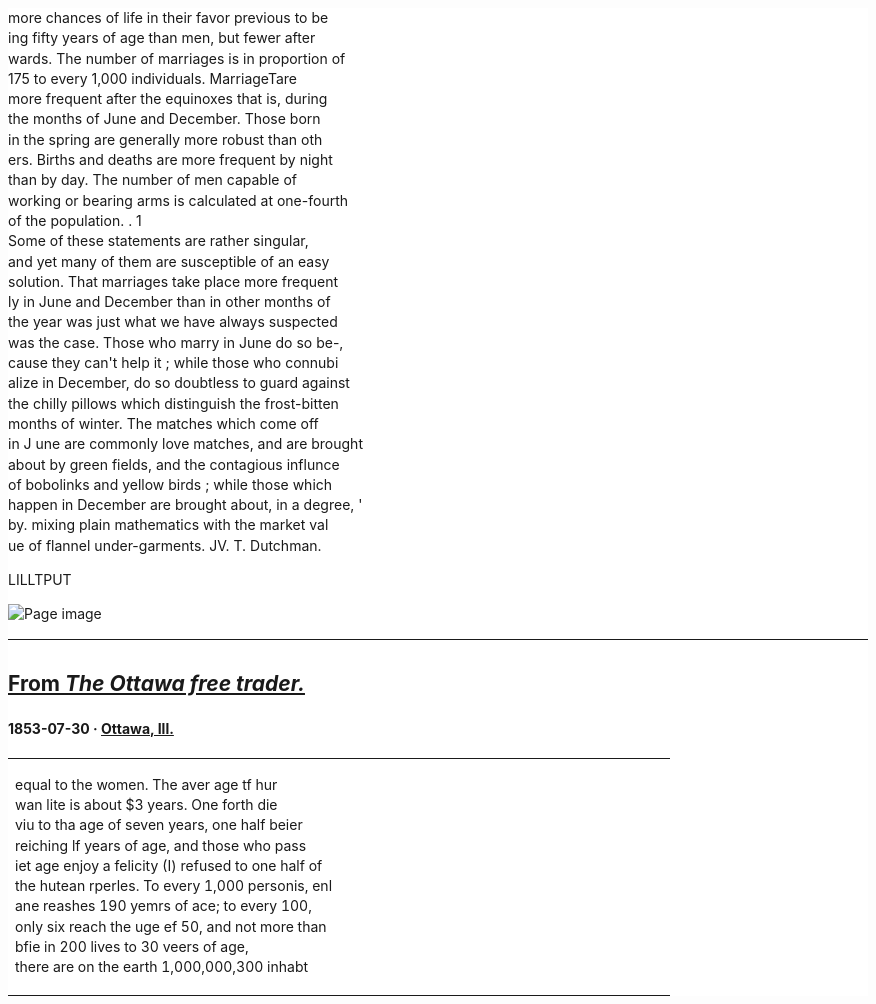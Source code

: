 more chances of life in their favor previous to be­  
ing fifty years of age than men, but fewer after­  
wards. The number of marriages is in proportion of  
175 to every 1,000 individuals. MarriageTare  
more frequent after the equinoxes that is, during  
the months of June and December. Those born  
in the spring are generally more robust than oth­  
ers. Births and deaths are more frequent by night  
than by day. The number of men capable of  
working or bearing arms is calculated at one-fourth  
of the population. . 1  
Some of these statements are rather singular,  
and yet many of them are susceptible of an easy  
solution. That marriages take place more frequent­  
ly in June and December than in other months of  
the year was just what we have always suspected  
was the case. Those who marry in June do so be-,  
cause they can&#x27;t help it ; while those who connubi­  
alize in December, do so doubtless to guard against  
the chilly pillows which distinguish the frost-bitten  
months of winter. The matches which come off  
in J une are commonly love matches, and are brought  
about by green fields, and the contagious influnce  
of bobolinks and yellow birds ; while those which  
happen in December are brought about, in a degree, &#x27;  
by. mixing plain mathematics with the market val­  
ue of flannel under-garments. JV. T. Dutchman.  
  
LILLTPUT
</td><td style="width: 50%; max-height: 75%; margin: auto; display: block;">
<img alt="Page image" src="https://newspapers.digitalnc.org/images/iiif/batch_ncu_SWPostR1n_ver01%2Fdata%2F1853073001%2F0103.jp2/pct:60.141635,19.420290,20.376804,74.782609/!600,600/0/default.jpg"/>
</td>
</tr></table>

---

## [From _The Ottawa free trader._](https://www.loc.gov/resource/sn84038582/1853-07-30/ed-1/?sp=1)

#### 1853-07-30 &middot; [Ottawa, Ill.](http://dbpedia.org/resource/Ottawa%2C_Illinois)

<table style="width: 100%;"><tr><td style="width: 50%">

 equal to the women. The aver age tf hur  
wan lite is about $3 years. One forth die ­  
viu to tha age of seven years, one half beier  
reiching lf years of age, and those who pass  
iet age enjoy a felicity (I) refused to one half of  
the hutean rperles. To every 1,000 personis, enl  
ane reashes 190 yemrs of ace; to every 100,  
only six reach the uge ef 50, and not more than  
bfie in 200 lives to 30 veers of age,  
there are on the earth 1,000,000,300 inhabt  
  